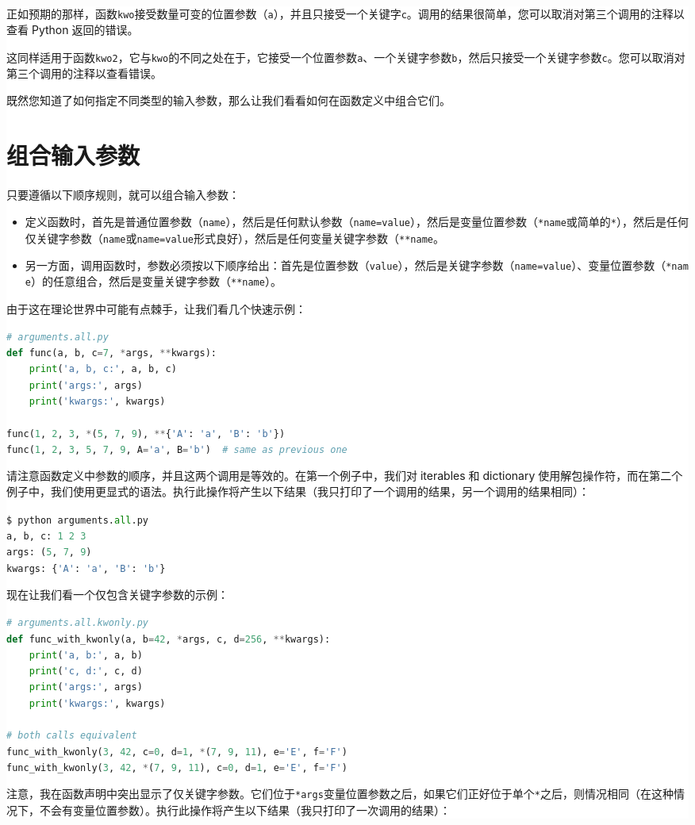 正如预期的那样，函数`kwo`接受数量可变的位置参数（`a`），并且只接受一个关键字`c`。调用的结果很简单，您可以取消对第三个调用的注释以查看 Python 返回的错误。

这同样适用于函数`kwo2`，它与`kwo`的不同之处在于，它接受一个位置参数`a`、一个关键字参数`b`，然后只接受一个关键字参数`c`。您可以取消对第三个调用的注释以查看错误。

既然您知道了如何指定不同类型的输入参数，那么让我们看看如何在函数定义中组合它们。

# 组合输入参数

只要遵循以下顺序规则，就可以组合输入参数：

*   定义函数时，首先是普通位置参数（`name`），然后是任何默认参数（`name=value`），然后是变量位置参数（`*name`或简单的`*`），然后是任何仅关键字参数（`name`或`name=value`形式良好），然后是任何变量关键字参数（`**name`。

*   另一方面，调用函数时，参数必须按以下顺序给出：首先是位置参数（`value`），然后是关键字参数（`name=value`）、变量位置参数（`*name`）的任意组合，然后是变量关键字参数（`**name`）。

由于这在理论世界中可能有点棘手，让我们看几个快速示例：

```py
# arguments.all.py
def func(a, b, c=7, *args, **kwargs):
    print('a, b, c:', a, b, c)
    print('args:', args)
    print('kwargs:', kwargs)

func(1, 2, 3, *(5, 7, 9), **{'A': 'a', 'B': 'b'})
func(1, 2, 3, 5, 7, 9, A='a', B='b')  # same as previous one
```

请注意函数定义中参数的顺序，并且这两个调用是等效的。在第一个例子中，我们对 iterables 和 dictionary 使用解包操作符，而在第二个例子中，我们使用更显式的语法。执行此操作将产生以下结果（我只打印了一个调用的结果，另一个调用的结果相同）：

```py
$ python arguments.all.py
a, b, c: 1 2 3
args: (5, 7, 9)
kwargs: {'A': 'a', 'B': 'b'}
```

现在让我们看一个仅包含关键字参数的示例：

```py
# arguments.all.kwonly.py
def func_with_kwonly(a, b=42, *args, c, d=256, **kwargs):
    print('a, b:', a, b)
    print('c, d:', c, d)
    print('args:', args)
    print('kwargs:', kwargs)

# both calls equivalent
func_with_kwonly(3, 42, c=0, d=1, *(7, 9, 11), e='E', f='F')
func_with_kwonly(3, 42, *(7, 9, 11), c=0, d=1, e='E', f='F')
```

注意，我在函数声明中突出显示了仅关键字参数。它们位于`*args`变量位置参数之后，如果它们正好位于单个`*`之后，则情况相同（在这种情况下，不会有变量位置参数）。执行此操作将产生以下结果（我只打印了一次调用的结果）：
